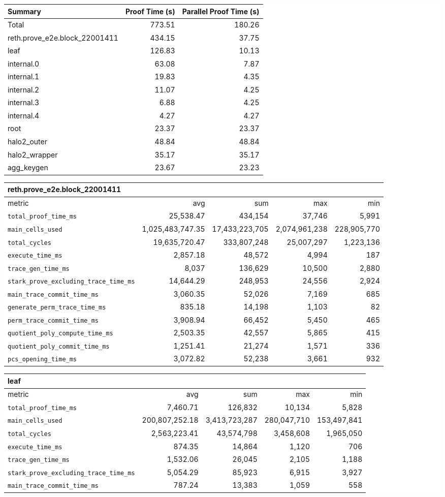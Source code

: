 | Summary | Proof Time (s) | Parallel Proof Time (s) |
|:---|---:|---:|
| Total |  773.51 |  180.26 |
| reth.prove_e2e.block_22001411 |  434.15 |  37.75 |
| leaf |  126.83 |  10.13 |
| internal.0 |  63.08 |  7.87 |
| internal.1 |  19.83 |  4.35 |
| internal.2 |  11.07 |  4.25 |
| internal.3 |  6.88 |  4.25 |
| internal.4 |  4.27 |  4.27 |
| root |  23.37 |  23.37 |
| halo2_outer |  48.84 |  48.84 |
| halo2_wrapper |  35.17 |  35.17 |
| agg_keygen |  23.67 |  23.23 |


| reth.prove_e2e.block_22001411 |||||
|:---|---:|---:|---:|---:|
|metric|avg|sum|max|min|
| `total_proof_time_ms ` |  25,538.47 |  434,154 |  37,746 |  5,991 |
| `main_cells_used     ` |  1,025,483,747.35 |  17,433,223,705 |  2,074,961,238 |  228,905,770 |
| `total_cycles        ` |  19,635,720.47 |  333,807,248 |  25,007,297 |  1,223,136 |
| `execute_time_ms     ` |  2,857.18 |  48,572 |  4,994 |  187 |
| `trace_gen_time_ms   ` |  8,037 |  136,629 |  10,500 |  2,880 |
| `stark_prove_excluding_trace_time_ms` |  14,644.29 |  248,953 |  24,556 |  2,924 |
| `main_trace_commit_time_ms` |  3,060.35 |  52,026 |  7,169 |  685 |
| `generate_perm_trace_time_ms` |  835.18 |  14,198 |  1,103 |  82 |
| `perm_trace_commit_time_ms` |  3,908.94 |  66,452 |  5,450 |  465 |
| `quotient_poly_compute_time_ms` |  2,503.35 |  42,557 |  5,865 |  415 |
| `quotient_poly_commit_time_ms` |  1,251.41 |  21,274 |  1,571 |  336 |
| `pcs_opening_time_ms ` |  3,072.82 |  52,238 |  3,661 |  932 |

| leaf |||||
|:---|---:|---:|---:|---:|
|metric|avg|sum|max|min|
| `total_proof_time_ms ` |  7,460.71 |  126,832 |  10,134 |  5,828 |
| `main_cells_used     ` |  200,807,252.18 |  3,413,723,287 |  280,047,710 |  153,497,841 |
| `total_cycles        ` |  2,563,223.41 |  43,574,798 |  3,458,608 |  1,965,050 |
| `execute_time_ms     ` |  874.35 |  14,864 |  1,120 |  706 |
| `trace_gen_time_ms   ` |  1,532.06 |  26,045 |  2,105 |  1,188 |
| `stark_prove_excluding_trace_time_ms` |  5,054.29 |  85,923 |  6,915 |  3,927 |
| `main_trace_commit_time_ms` |  787.24 |  13,383 |  1,059 |  558 |